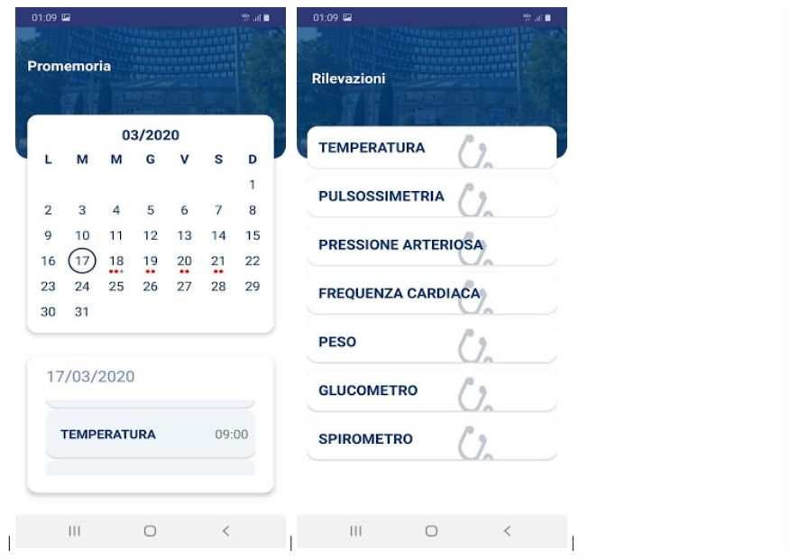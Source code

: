  | <img src="resources/com.intellicare.covid___1.0.17/screenshot_4.png" alt="screenshot" width="300"/>  | <img src="resources/com.intellicare.covid___1.0.17/screenshot_5.png" alt="screenshot" width="300"/>  |